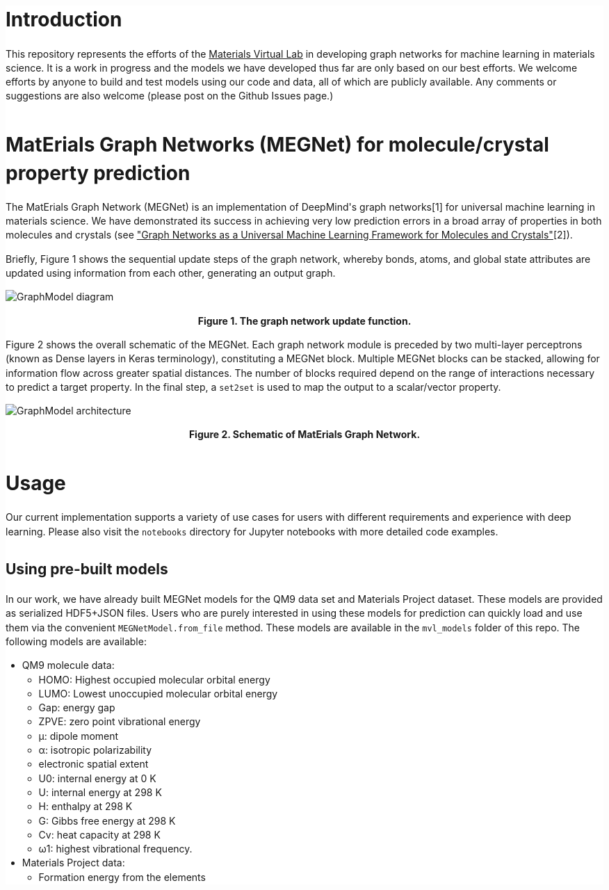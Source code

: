 # Introduction

This repository represents the efforts of the [Materials Virtual Lab](http://www.materialsvirtuallab.org) in developing graph networks for machine learning in materials science. It is a work in progress and the models we have developed thus far are only based on our best efforts. We welcome efforts by anyone to build and test models using our code and data, all of which are publicly available. Any comments or suggestions are also welcome (please post on the Github Issues page.)

# MatErials Graph Networks (MEGNet) for molecule/crystal property prediction

The MatErials Graph Network (MEGNet) is an implementation of DeepMind's graph networks[1] for universal machine learning in materials science. We have demonstrated its success in achieving very low prediction errors in a broad array of properties in both molecules and crystals (see ["Graph Networks as a Universal Machine Learning Framework for Molecules and Crystals"](https://arxiv.org/abs/1812.05055)[2]).

Briefly, Figure 1 shows the sequential update steps of the graph network, whereby bonds, atoms, and global state attributes are updated using information from each other, generating an output graph.

![GraphModel diagram](resources/model_diagram.png)
<div align='center'><strong>Figure 1. The graph network update function.</strong></div>

Figure 2 shows the overall schematic of the MEGNet. Each graph network module is preceded by two multi-layer perceptrons (known as Dense layers in Keras terminology), constituting a MEGNet block. Multiple MEGNet blocks can be stacked, allowing for information flow across greater spatial distances. The number of blocks required depend on the range of interactions necessary to predict a target property. In the final step, a `set2set` is used to map the output to a scalar/vector property.

![GraphModel architecture](resources/model_arch.jpg)
<div align='center'><strong>Figure 2. Schematic of MatErials Graph Network.</strong></div>

# Usage

Our current implementation supports a variety of use cases for users with different requirements and experience with deep learning. Please also visit the `notebooks` directory for Jupyter notebooks with more detailed code examples.

## Using pre-built models

In our work, we have already built MEGNet models for the QM9 data set and Materials Project dataset. These models are provided as serialized HDF5+JSON files. Users who are purely interested in using these models for prediction can quickly load and use them via the convenient `MEGNetModel.from_file` method. These models are available in the `mvl_models` folder of this repo. The following models are available:

* QM9 molecule data:
    - HOMO: Highest occupied molecular orbital energy
    - LUMO: Lowest unoccupied molecular orbital energy
    - Gap: energy gap
    - ZPVE: zero point vibrational energy
    - µ: dipole moment
    - α: isotropic polarizability
    - <R2> electronic spatial extent
    - U0: internal energy at 0 K
    - U: internal energy at 298 K
    - H: enthalpy at 298 K
    - G: Gibbs free energy at 298 K
    - Cv: heat capacity at 298 K
    - ω1: highest vibrational frequency.
* Materials Project data:
    - Formation energy from the elements